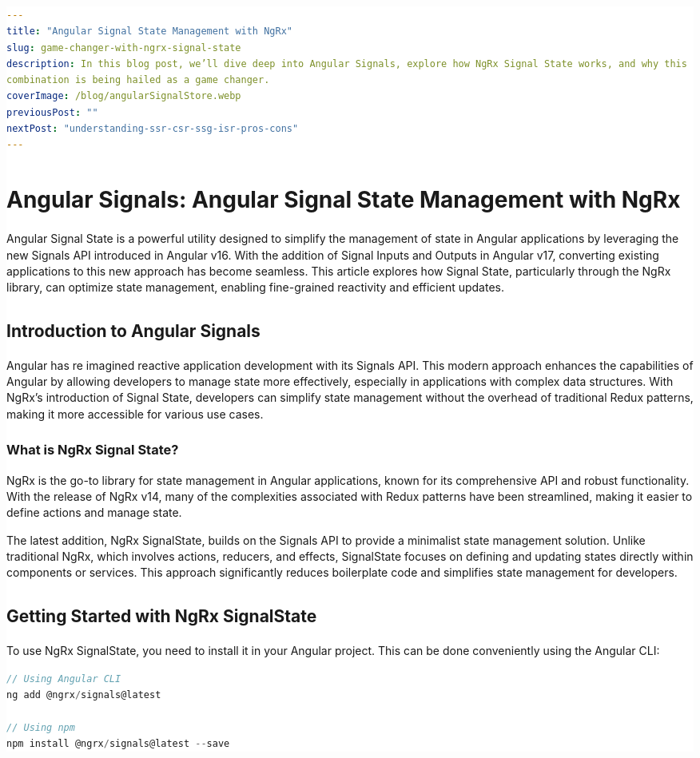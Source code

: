 ```yaml
---
title: "Angular Signal State Management with NgRx"
slug: game-changer-with-ngrx-signal-state
description: In this blog post, we’ll dive deep into Angular Signals, explore how NgRx Signal State works, and why this combination is being hailed as a game changer.
coverImage: /blog/angularSignalStore.webp
previousPost: ""
nextPost: "understanding-ssr-csr-ssg-isr-pros-cons"
---
```


# Angular Signals: Angular Signal State Management with NgRx

Angular Signal State is a powerful utility designed to simplify the management of state in Angular applications by leveraging the new Signals API introduced in Angular v16. With the addition of Signal Inputs and Outputs in Angular v17, converting existing applications to this new approach has become seamless. This article explores how Signal State, particularly through the NgRx library, can optimize state management, enabling fine-grained reactivity and efficient updates.

## Introduction to Angular Signals

Angular has re imagined reactive application development with its Signals API. This modern approach enhances the capabilities of Angular by allowing developers to manage state more effectively, especially in applications with complex data structures. With NgRx’s introduction of Signal State, developers can simplify state management without the overhead of traditional Redux patterns, making it more accessible for various use cases.

### What is NgRx Signal State?

NgRx is the go-to library for state management in Angular applications, known for its comprehensive API and robust functionality. With the release of NgRx v14, many of the complexities associated with Redux patterns have been streamlined, making it easier to define actions and manage state.

The latest addition, NgRx SignalState, builds on the Signals API to provide a minimalist state management solution. Unlike traditional NgRx, which involves actions, reducers, and effects, SignalState focuses on defining and updating states directly within components or services. This approach significantly reduces boilerplate code and simplifies state management for developers.

## Getting Started with NgRx SignalState

To use NgRx SignalState, you need to install it in your Angular project. This can be done conveniently using the Angular CLI:

```typescript
// Using Angular CLI
ng add @ngrx/signals@latest

// Using npm
npm install @ngrx/signals@latest --save


```
